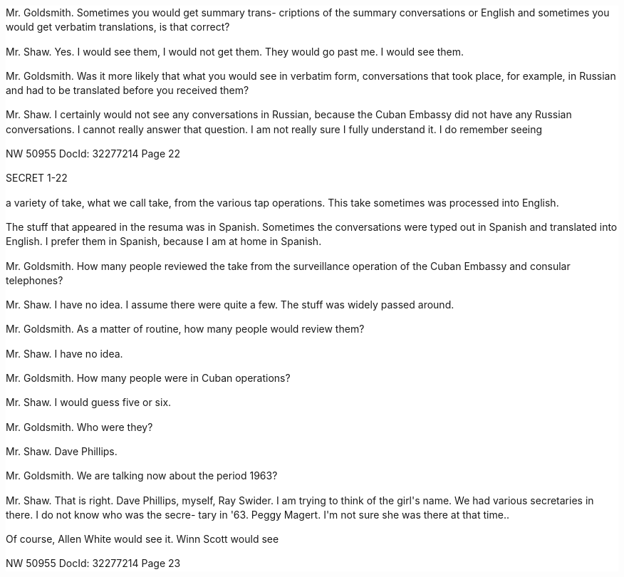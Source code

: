 Mr. Goldsmith. Sometimes you would get summary trans-
criptions of the summary conversations or English and sometimes
you would get verbatim translations, is that correct?

Mr. Shaw. Yes. I would see them, I would not get them.
They would go past me. I would see them.

Mr. Goldsmith. Was it more likely that what you would see
in verbatim form, conversations that took place, for example,
in Russian and had to be translated before you received them?

Mr. Shaw. I certainly would not see any conversations
in Russian, because the Cuban Embassy did not have any Russian
conversations. I cannot really answer that question. I am
not really sure I fully understand it. I do remember seeing

NW 50955 DocId: 32277214 Page 22

SECRET
1-22

a variety of take, what we call take, from the various tap
operations. This take sometimes was processed into English.

The stuff that appeared in the resuma was in Spanish. Sometimes
the conversations were typed out in Spanish and translated into
English. I prefer them in Spanish, because I am at home in
Spanish.

Mr. Goldsmith. How many people reviewed the take from
the surveillance operation of the Cuban Embassy and consular
telephones?

Mr. Shaw. I have no idea. I assume there were quite a
few. The stuff was widely passed around.

Mr. Goldsmith. As a matter of routine, how many people
would review them?

Mr. Shaw. I have no idea.

Mr. Goldsmith. How many people were in Cuban operations?

Mr. Shaw. I would guess five or six.

Mr. Goldsmith. Who were they?

Mr. Shaw. Dave Phillips.

Mr. Goldsmith. We are talking now about the period 1963?

Mr. Shaw. That is right. Dave Phillips, myself, Ray
Swider. I am trying to think of the girl's name. We had
various secretaries in there. I do not know who was the secre-
tary in '63. Peggy Magert. I'm not sure she was there at
that time..

Of course, Allen White would see it. Winn Scott would see

NW 50955 DocId: 32277214 Page 23
